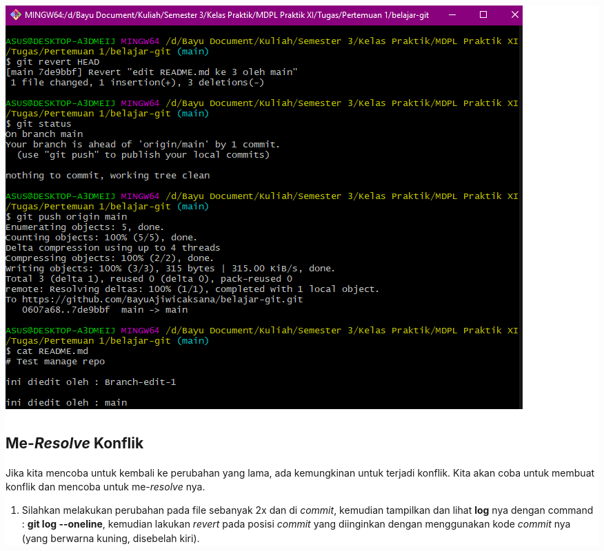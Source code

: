 ![revert head](gambar/27-manageRepo.png)

## Me-*Resolve* Konflik

Jika kita mencoba untuk kembali ke perubahan yang lama, ada kemungkinan untuk terjadi konflik. Kita akan coba untuk membuat konflik dan mencoba untuk me-*resolve* nya.

1. Silahkan melakukan perubahan pada file sebanyak 2x dan di *commit*, kemudian tampilkan dan lihat **log** nya dengan command : **git log --oneline**, kemudian lakukan *revert* pada posisi *commit* yang diinginkan dengan menggunakan kode *commit* nya (yang berwarna kuning, disebelah kiri).
